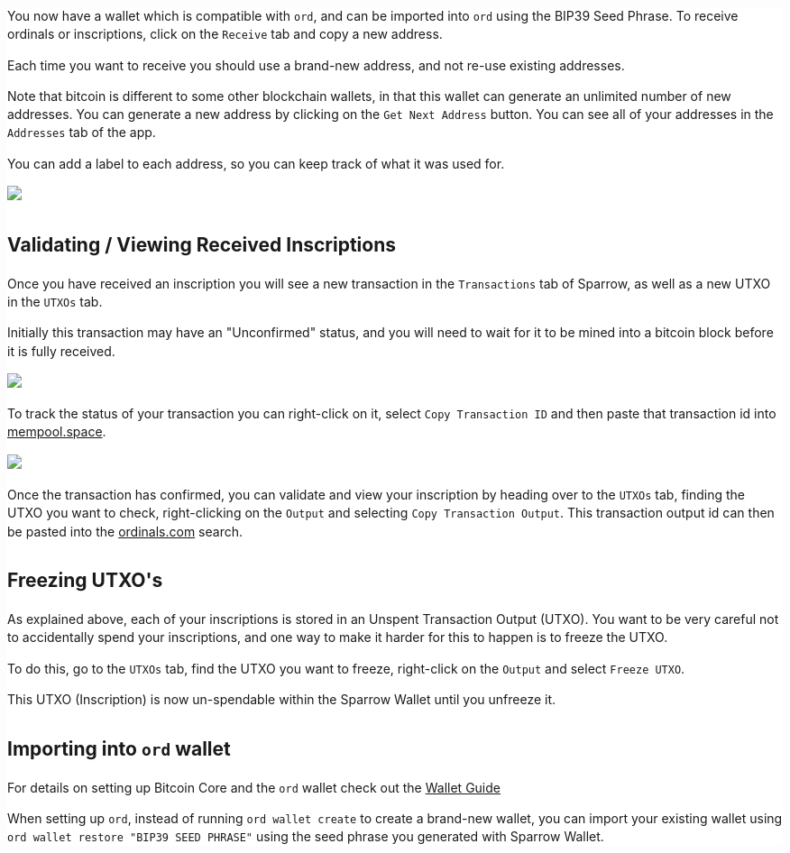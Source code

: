 You now have a wallet which is compatible with `ord`, and can be imported into `ord` using the BIP39 Seed Phrase. To receive ordinals or inscriptions, click on the `Receive` tab and copy a new address.

Each time you want to receive you should use a brand-new address, and not re-use existing addresses.

Note that bitcoin is different to some other blockchain wallets, in that this wallet can generate an unlimited number of new addresses. You can generate a new address by clicking on the `Get Next Address` button. You can see all of your addresses in the `Addresses` tab of the app.

You can add a label to each address, so you can keep track of what it was used for.

![](images/wallet_setup_08.png)

## Validating / Viewing Received Inscriptions

Once you have received an inscription you will see a new transaction in the `Transactions` tab of Sparrow, as well as a new UTXO in the `UTXOs` tab.

Initially this transaction may have an "Unconfirmed" status, and you will need to wait for it to be mined into a bitcoin block before it is fully received.

![](images/validating_viewing_01.png)

To track the status of your transaction you can right-click on it,  select `Copy Transaction ID` and then paste that transaction id into [mempool.space](https://mempool.space).

![](images/validating_viewing_02.png)

Once the transaction has confirmed, you can validate and view your inscription by heading over to the `UTXOs` tab, finding the UTXO you want to check, right-clicking on the `Output` and selecting `Copy Transaction Output`. This transaction output id can then be pasted into the [ordinals.com](https://ordinals.com) search.


## Freezing UTXO's
As explained above, each of your inscriptions is stored in an Unspent Transaction Output (UTXO). You want to be very careful not to accidentally spend your inscriptions, and one way to make it harder for this to happen is to freeze the UTXO.

To do this, go to the `UTXOs` tab, find the UTXO you want to freeze, right-click on the `Output` and select `Freeze UTXO`.

This UTXO (Inscription) is now un-spendable within the Sparrow Wallet until you unfreeze it.

## Importing into `ord` wallet

For details on setting up Bitcoin Core and the `ord` wallet check out the [Wallet Guide](../wallet.md)

When setting up `ord`, instead of running `ord wallet create` to create a brand-new wallet, you can import your existing wallet using `ord wallet restore "BIP39 SEED PHRASE"` using the seed phrase you generated with Sparrow Wallet.
